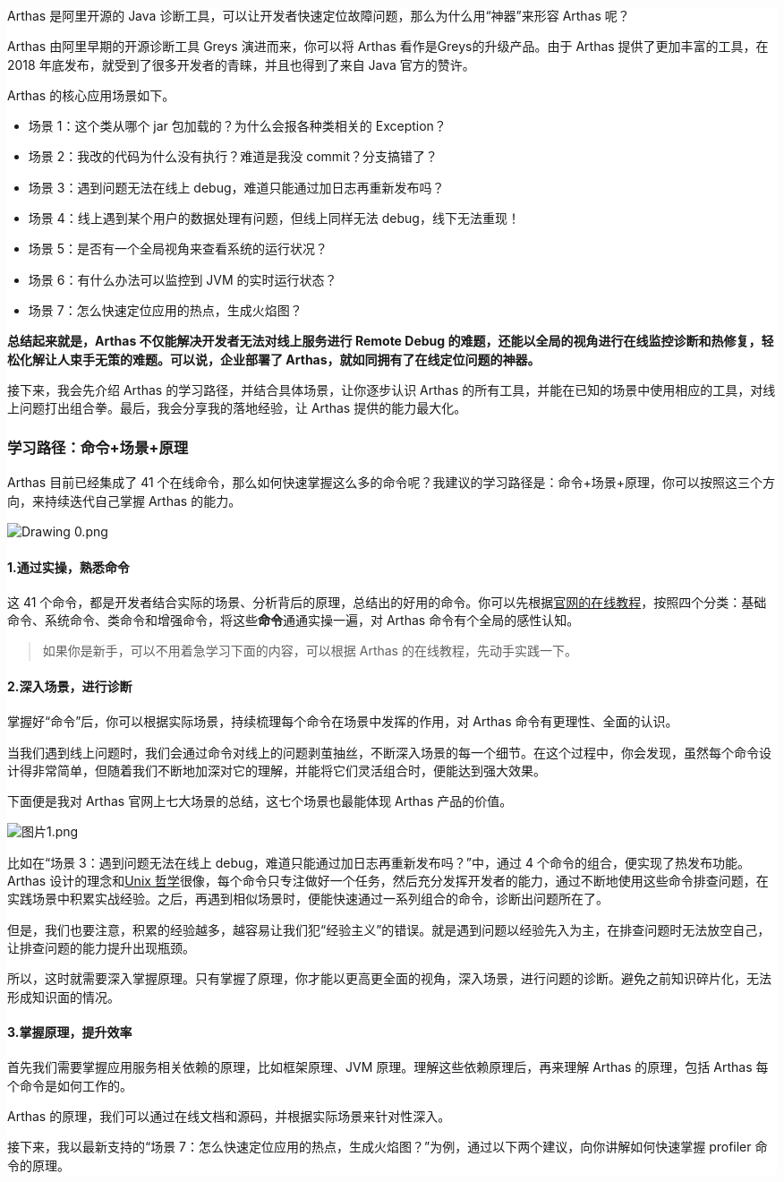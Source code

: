 <p data-nodeid="2237" class="">Arthas 是阿里开源的 Java 诊断工具，可以让开发者快速定位故障问题，那么为什么用“神器”来形容 Arthas 呢？</p>
<p data-nodeid="2238">Arthas 由阿里早期的开源诊断工具 Greys 演进而来，你可以将 Arthas 看作是Greys的升级产品。由于 Arthas 提供了更加丰富的工具，在 2018 年底发布，就受到了很多开发者的青睐，并且也得到了来自 Java 官方的赞许。</p>
<p data-nodeid="2239">Arthas 的核心应用场景如下。</p>
<ul data-nodeid="2240">
<li data-nodeid="2241">
<p data-nodeid="2242">场景 1：这个类从哪个 jar 包加载的？为什么会报各种类相关的 Exception？</p>
</li>
<li data-nodeid="2243">
<p data-nodeid="2244">场景 2：我改的代码为什么没有执行？难道是我没 commit？分支搞错了？</p>
</li>
<li data-nodeid="2245">
<p data-nodeid="2246">场景 3：遇到问题无法在线上 debug，难道只能通过加日志再重新发布吗？</p>
</li>
<li data-nodeid="2247">
<p data-nodeid="2248">场景 4：线上遇到某个用户的数据处理有问题，但线上同样无法 debug，线下无法重现！</p>
</li>
<li data-nodeid="2249">
<p data-nodeid="2250">场景 5：是否有一个全局视角来查看系统的运行状况？</p>
</li>
<li data-nodeid="2251">
<p data-nodeid="2252">场景 6：有什么办法可以监控到 JVM 的实时运行状态？</p>
</li>
<li data-nodeid="2253">
<p data-nodeid="2254">场景 7：怎么快速定位应用的热点，生成火焰图？</p>
</li>
</ul>
<p data-nodeid="2255"><strong data-nodeid="2409">总结起来就是，Arthas 不仅能解决开发者无法对线上服务进行 Remote Debug 的难题，还能以全局的视角进行在线监控诊断和热修复，轻松化解让人束手无策的难题。可以说，企业部署了 Arthas，就如同拥有了在线定位问题的神器。</strong></p>
<p data-nodeid="2256">接下来，我会先介绍 Arthas 的学习路径，并结合具体场景，让你逐步认识 Arthas 的所有工具，并能在已知的场景中使用相应的工具，对线上问题打出组合拳。最后，我会分享我的落地经验，让 Arthas 提供的能力最大化。</p>
<h3 data-nodeid="2257">学习路径：命令+场景+原理</h3>
<p data-nodeid="2258">Arthas 目前已经集成了 41 个在线命令，那么如何快速掌握这么多的命令呢？我建议的学习路径是：命令+场景+原理，你可以按照这三个方向，来持续迭代自己掌握 Arthas 的能力。</p>
<p data-nodeid="2259"><img src="https://s0.lgstatic.com/i/image6/M01/2D/B7/Cgp9HWBm5BaAPOoWAABxIX9uEqs906.png" alt="Drawing 0.png" data-nodeid="2415"></p>
<h4 data-nodeid="2260">1.通过实操，熟悉命令</h4>
<p data-nodeid="2261">这 41 个命令，都是开发者结合实际的场景、分析背后的原理，总结出的好用的命令。你可以先根据<a href="https://arthas.aliyun.com/doc/arthas-tutorials.html?fileGuid=xxQTRXtVcqtHK6j8" data-nodeid="2420">官网的在线教程</a>，按照四个分类：基础命令、系统命令、类命令和增强命令，将这些<strong data-nodeid="2426">命令</strong>通通实操一遍，对 Arthas 命令有个全局的感性认知。</p>
<blockquote data-nodeid="2262">
<p data-nodeid="2263">如果你是新手，可以不用着急学习下面的内容，可以根据 Arthas 的在线教程，先动手实践一下。</p>
</blockquote>
<h4 data-nodeid="2264">2.深入场景，进行诊断</h4>
<p data-nodeid="2265">掌握好“命令”后，你可以根据实际场景，持续梳理每个命令在场景中发挥的作用，对 Arthas 命令有更理性、全面的认识。</p>
<p data-nodeid="2266">当我们遇到线上问题时，我们会通过命令对线上的问题剥茧抽丝，不断深入场景的每一个细节。在这个过程中，你会发现，虽然每个命令设计得非常简单，但随着我们不断地加深对它的理解，并能将它们灵活组合时，便能达到强大效果。</p>
<p data-nodeid="2267">下面便是我对 Arthas 官网上七大场景的总结，这七个场景也最能体现 Arthas 产品的价值。</p>
<p data-nodeid="4489" class=""><img src="https://s0.lgstatic.com/i/image6/M00/2D/D6/CioPOWBm-0GAZC_MAATTkxNsFlc217.png" alt="图片1.png" data-nodeid="4492"></p>


<p data-nodeid="2320" class="">比如在“场景 3：遇到问题无法在线上 debug，难道只能通过加日志再重新发布吗？”中，通过 4 个命令的组合，便实现了热发布功能。Arthas 设计的理念和<a href="https://en.wikipedia.org/wiki/Unix_philosophy?fileGuid=xxQTRXtVcqtHK6j8" data-nodeid="2660">Unix 哲学</a>很像，每个命令只专注做好一个任务，然后充分发挥开发者的能力，通过不断地使用这些命令排查问题，在实践场景中积累实战经验。之后，再遇到相似场景时，便能快速通过一系列组合的命令，诊断出问题所在了。</p>
<p data-nodeid="2321" class="">但是，我们也要注意，积累的经验越多，越容易让我们犯“经验主义”的错误。就是遇到问题以经验先入为主，在排查问题时无法放空自己，让排查问题的能力提升出现瓶颈。</p>
<p data-nodeid="2322">所以，这时就需要深入掌握原理。只有掌握了原理，你才能以更高更全面的视角，深入场景，进行问题的诊断。避免之前知识碎片化，无法形成知识面的情况。</p>
<h4 data-nodeid="2323">3.掌握原理，提升效率</h4>
<p data-nodeid="2324">首先我们需要掌握应用服务相关依赖的原理，比如框架原理、JVM 原理。理解这些依赖原理后，再来理解 Arthas 的原理，包括 Arthas 每个命令是如何工作的。</p>
<p data-nodeid="2325">Arthas 的原理，我们可以通过在线文档和源码，并根据实际场景来针对性深入。</p>
<p data-nodeid="2326">接下来，我以最新支持的“场景 7：怎么快速定位应用的热点，生成火焰图？”为例，通过以下两个建议，向你讲解如何快速掌握 profiler 命令的原理。</p>